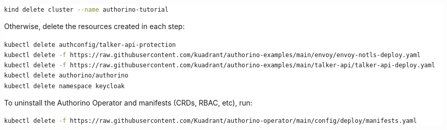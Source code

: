 ```sh
kind delete cluster --name authorino-tutorial
```

Otherwise, delete the resources created in each step:

```sh
kubectl delete authconfig/talker-api-protection
kubectl delete -f https://raw.githubusercontent.com/kuadrant/authorino-examples/main/envoy/envoy-notls-deploy.yaml
kubectl delete -f https://raw.githubusercontent.com/kuadrant/authorino-examples/main/talker-api/talker-api-deploy.yaml
kubectl delete authorino/authorino
kubectl delete namespace keycloak
```

To uninstall the Authorino Operator and manifests (CRDs, RBAC, etc), run:

```sh
kubectl delete -f https://raw.githubusercontent.com/Kuadrant/authorino-operator/main/config/deploy/manifests.yaml
```
